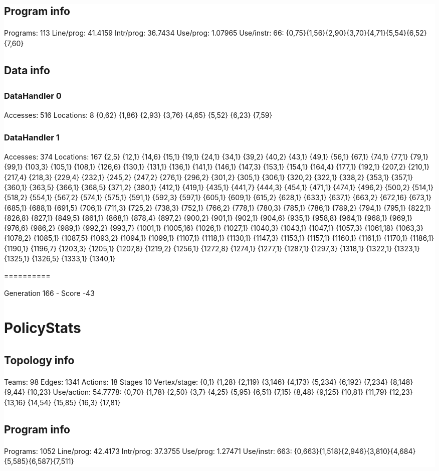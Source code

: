 ## Program info
Programs:	113
Line/prog:	41.4159
Intr/prog:	36.7434
Use/prog:	1.07965
Use/instr:	66: {0,75}{1,56}{2,90}{3,70}{4,71}{5,54}{6,52}{7,60}

## Data info

### DataHandler 0
Accesses:	516
Locations:	8
{0,62} {1,86} {2,93} {3,76} {4,65} {5,52} {6,23} {7,59} 

### DataHandler 1
Accesses:	374
Locations:	167
{2,5} {12,1} {14,6} {15,1} {19,1} {24,1} {34,1} {39,2} {40,2} {43,1} {49,1} {56,1} {67,1} {74,1} {77,1} {79,1} {99,1} {103,3} {105,1} {108,1} {126,6} {130,1} {131,1} {136,1} {141,1} {146,1} {147,3} {153,1} {154,1} {164,4} {177,1} {192,1} {207,2} {210,1} {217,4} {218,3} {229,4} {232,1} {245,2} {247,2} {276,1} {296,2} {301,2} {305,1} {306,1} {320,2} {322,1} {338,2} {353,1} {357,1} {360,1} {363,5} {366,1} {368,5} {371,2} {380,1} {412,1} {419,1} {435,1} {441,7} {444,3} {454,1} {471,1} {474,1} {496,2} {500,2} {514,1} {518,2} {554,1} {567,2} {574,1} {575,1} {591,1} {592,3} {597,1} {605,1} {609,1} {615,2} {628,1} {633,1} {637,1} {663,2} {672,16} {673,1} {685,1} {688,1} {691,5} {706,1} {711,3} {725,2} {738,3} {752,1} {766,2} {778,1} {780,3} {785,1} {786,1} {789,2} {794,1} {795,1} {822,1} {826,8} {827,1} {849,5} {861,1} {868,1} {878,4} {897,2} {900,2} {901,1} {902,1} {904,6} {935,1} {958,8} {964,1} {968,1} {969,1} {976,6} {986,2} {989,1} {992,2} {993,7} {1001,1} {1005,16} {1026,1} {1027,1} {1040,3} {1043,1} {1047,1} {1057,3} {1061,18} {1063,3} {1078,2} {1085,1} {1087,5} {1093,2} {1094,1} {1099,1} {1107,1} {1118,1} {1130,1} {1147,3} {1153,1} {1157,1} {1160,1} {1161,1} {1170,1} {1186,1} {1190,1} {1196,7} {1203,3} {1205,1} {1207,8} {1219,2} {1256,1} {1272,8} {1274,1} {1277,1} {1287,1} {1297,3} {1318,1} {1322,1} {1323,1} {1325,1} {1326,5} {1333,1} {1340,1} 


==========

Generation 166 - Score -43

# PolicyStats
## Topology info
Teams:		98
Edges:		1341
Actions:	18
Stages		10
Vertex/stage:	{0,1} {1,28} {2,119} {3,146} {4,173} {5,234} {6,192} {7,234} {8,148} {9,44} {10,23} 
Use/action:	54.7778: {0,70} {1,78} {2,50} {3,7} {4,25} {5,95} {6,51} {7,15} {8,48} {9,125} {10,81} {11,79} {12,23} {13,16} {14,54} {15,85} {16,3} {17,81} 

## Program info
Programs:	1052
Line/prog:	42.4173
Intr/prog:	37.3755
Use/prog:	1.27471
Use/instr:	663: {0,663}{1,518}{2,946}{3,810}{4,684}{5,585}{6,587}{7,511}

